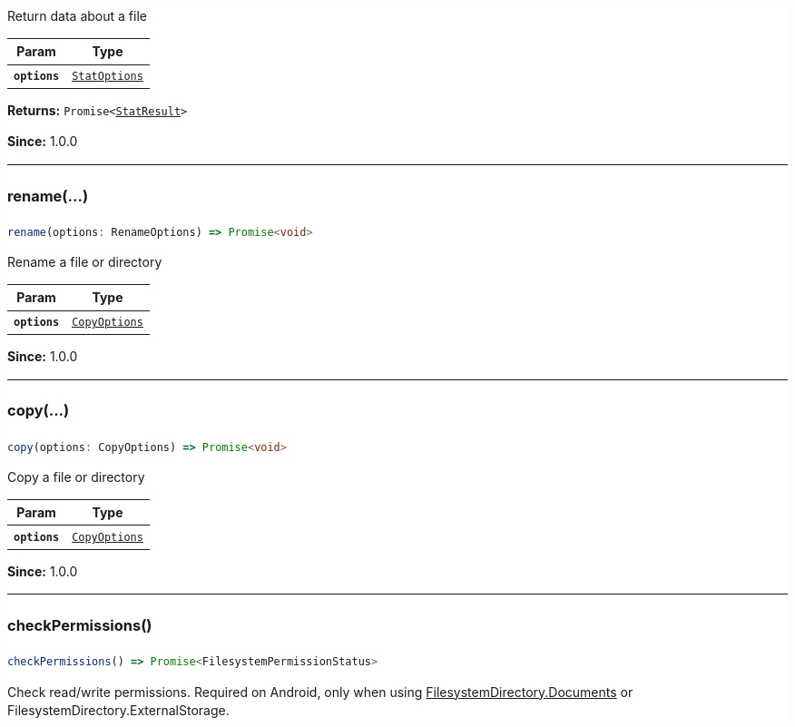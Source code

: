 Return data about a file

| Param         | Type                                                |
| ------------- | --------------------------------------------------- |
| **`options`** | <code><a href="#statoptions">StatOptions</a></code> |

**Returns:** <code>Promise&lt;<a href="#statresult">StatResult</a>&gt;</code>

**Since:** 1.0.0

--------------------


### rename(...)

```typescript
rename(options: RenameOptions) => Promise<void>
```

Rename a file or directory

| Param         | Type                                                |
| ------------- | --------------------------------------------------- |
| **`options`** | <code><a href="#copyoptions">CopyOptions</a></code> |

**Since:** 1.0.0

--------------------


### copy(...)

```typescript
copy(options: CopyOptions) => Promise<void>
```

Copy a file or directory

| Param         | Type                                                |
| ------------- | --------------------------------------------------- |
| **`options`** | <code><a href="#copyoptions">CopyOptions</a></code> |

**Since:** 1.0.0

--------------------


### checkPermissions()

```typescript
checkPermissions() => Promise<FilesystemPermissionStatus>
```

Check read/write permissions.
Required on Android, only when using <a href="#filesystemdirectory">FilesystemDirectory.Documents</a> or
FilesystemDirectory.ExternalStorage.
